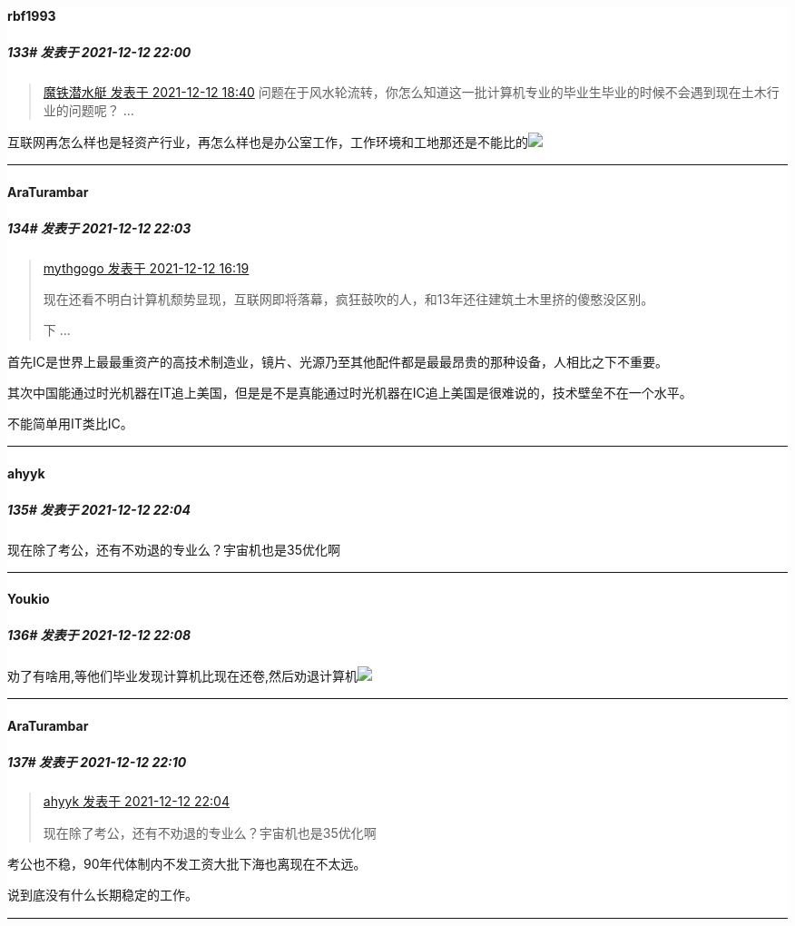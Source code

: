 ####  rbf1993  
##### 133#       发表于 2021-12-12 22:00

<blockquote><a href="httphttps://bbs.saraba1st.com/2b/forum.php?mod=redirect&amp;goto=findpost&amp;pid=53908625&amp;ptid=2042062" target="_blank">魔铁潜水艇 发表于 2021-12-12 18:40</a>
问题在于风水轮流转，你怎么知道这一批计算机专业的毕业生毕业的时候不会遇到现在土木行业的问题呢？ ...</blockquote>
互联网再怎么样也是轻资产行业，再怎么样也是办公室工作，工作环境和工地那还是不能比的<img src="https://static.saraba1st.com/image/smiley/face2017/096.png" referrerpolicy="no-referrer">

*****

####  AraTurambar  
##### 134#       发表于 2021-12-12 22:03

<blockquote><a href="httphttps://bbs.saraba1st.com/2b/forum.php?mod=redirect&amp;goto=findpost&amp;pid=53907153&amp;ptid=2042062" target="_blank">mythgogo 发表于 2021-12-12 16:19</a>

现在还看不明白计算机颓势显现，互联网即将落幕，疯狂鼓吹的人，和13年还往建筑土木里挤的傻憨没区别。

下 ...</blockquote>
首先IC是世界上最最重资产的高技术制造业，镜片、光源乃至其他配件都是最最昂贵的那种设备，人相比之下不重要。

其次中国能通过时光机器在IT追上美国，但是是不是真能通过时光机器在IC追上美国是很难说的，技术壁垒不在一个水平。

不能简单用IT类比IC。

*****

####  ahyyk  
##### 135#       发表于 2021-12-12 22:04

现在除了考公，还有不劝退的专业么？宇宙机也是35优化啊



*****

####  Youkio  
##### 136#       发表于 2021-12-12 22:08

劝了有啥用,等他们毕业发现计算机比现在还卷,然后劝退计算机<img src="https://static.saraba1st.com/image/smiley/face2017/053.png" referrerpolicy="no-referrer">

*****

####  AraTurambar  
##### 137#       发表于 2021-12-12 22:10

<blockquote><a href="httphttps://bbs.saraba1st.com/2b/forum.php?mod=redirect&amp;goto=findpost&amp;pid=53910565&amp;ptid=2042062" target="_blank">ahyyk 发表于 2021-12-12 22:04</a>

现在除了考公，还有不劝退的专业么？宇宙机也是35优化啊</blockquote>
考公也不稳，90年代体制内不发工资大批下海也离现在不太远。

说到底没有什么长期稳定的工作。

*****
